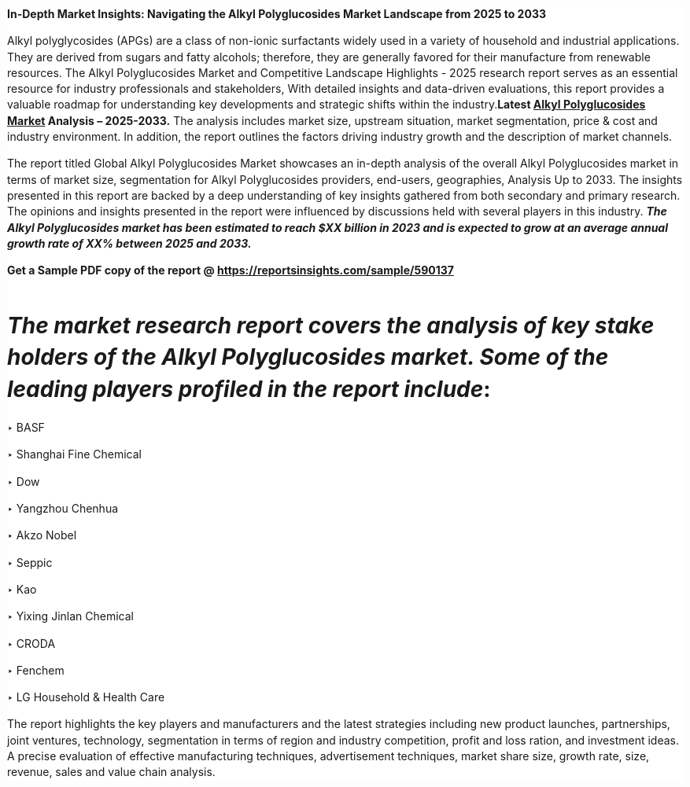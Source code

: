 <strong>In-Depth Market Insights: Navigating the Alkyl Polyglucosides Market Landscape from 2025 to 2033</strong></p>

Alkyl polyglycosides (APGs) are a class of non-ionic surfactants widely used in a variety of household and industrial applications. They are derived from sugars and fatty alcohols; therefore, they are generally favored for their manufacture from renewable resources. The Alkyl Polyglucosides Market and Competitive Landscape Highlights - 2025 research report serves as an essential resource for industry professionals and stakeholders, With detailed insights and data-driven evaluations, this report provides a valuable roadmap for understanding key developments and strategic shifts within the industry.<strong>Latest <a href=https://www.reportsinsights.com/sample/590137>Alkyl Polyglucosides Market</a> Analysis – 2025-2033.</strong>  The analysis includes market size, upstream situation, market segmentation, price & cost and industry environment. In addition, the report outlines the factors driving industry growth and the description of market channels.

The report titled Global Alkyl Polyglucosides Market showcases an in-depth analysis of the overall Alkyl Polyglucosides market in terms of market size, segmentation for Alkyl Polyglucosides providers, end-users, geographies, Analysis Up to 2033. The insights presented in this report are backed by a deep understanding of key insights gathered from both secondary and primary research. The opinions and insights presented in the report were influenced by discussions held with several players in this industry. <strong><em>The Alkyl Polyglucosides market has been estimated to reach $XX billion in 2023 and is expected to grow at an average annual growth rate of XX% between 2025 and 2033.</em></strong>

<strong>Get a Sample PDF copy of the report @ <a href=https://reportsinsights.com/sample/590137>https://reportsinsights.com/sample/590137</a></strong>

# <strong><em>The market research report covers the analysis of key stake holders of the Alkyl Polyglucosides market. Some of the leading players profiled in the report include</em></strong>: 

‣ BASF

‣ Shanghai Fine Chemical

‣ Dow

‣ Yangzhou Chenhua

‣ Akzo Nobel

‣ Seppic

‣ Kao

‣ Yixing Jinlan Chemical

‣ CRODA

‣ Fenchem

‣ LG Household & Health Care

The report highlights the key players and manufacturers and the latest strategies including new product launches, partnerships, joint ventures, technology, segmentation in terms of region and industry competition, profit and loss ration, and investment ideas. A precise evaluation of effective manufacturing techniques, advertisement techniques, market share size, growth rate, size, revenue, sales and value chain analysis.
